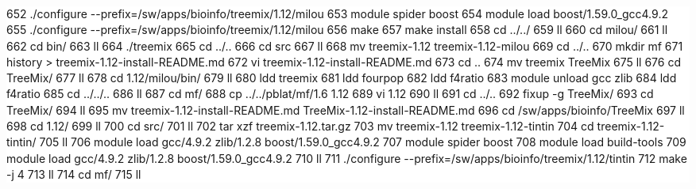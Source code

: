   652  ./configure --prefix=/sw/apps/bioinfo/treemix/1.12/milou
  653  module spider boost
  654  module load boost/1.59.0_gcc4.9.2
  655  ./configure --prefix=/sw/apps/bioinfo/treemix/1.12/milou
  656  make
  657  make install
  658  cd ../../
  659  ll
  660  cd milou/
  661  ll
  662  cd bin/
  663  ll
  664  ./treemix
  665  cd ../..
  666  cd src
  667  ll
  668  mv treemix-1.12 treemix-1.12-milou
  669  cd ../..
  670  mkdir mf
  671  history > treemix-1.12-install-README.md
  672  vi treemix-1.12-install-README.md 
  673  cd ..
  674  mv treemix TreeMix
  675  ll
  676  cd TreeMix/
  677  ll
  678  cd 1.12/milou/bin/
  679  ll
  680  ldd treemix 
  681  ldd fourpop
  682  ldd f4ratio 
  683  module unload gcc zlib
  684  ldd f4ratio 
  685  cd ../../..
  686  ll
  687  cd mf/
  688  cp ../../pblat/mf/1.6 1.12
  689  vi 1.12
  690  ll
  691  cd ../..
  692  fixup -g TreeMix/
  693  cd TreeMix/
  694  ll
  695  mv treemix-1.12-install-README.md TreeMix-1.12-install-README.md 
  696  cd /sw/apps/bioinfo/TreeMix
  697  ll
  698  cd 1.12/
  699  ll
  700  cd src/
  701  ll
  702  tar xzf treemix-1.12.tar.gz 
  703  mv treemix-1.12 treemix-1.12-tintin
  704  cd treemix-1.12-tintin/
  705  ll
  706  module load gcc/4.9.2 zlib/1.2.8 boost/1.59.0_gcc4.9.2
  707  module spider boost
  708  module load build-tools
  709  module load gcc/4.9.2 zlib/1.2.8 boost/1.59.0_gcc4.9.2
  710  ll
  711  ./configure --prefix=/sw/apps/bioinfo/treemix/1.12/tintin
  712  make -j 4
  713  ll
  714  cd mf/
  715  ll